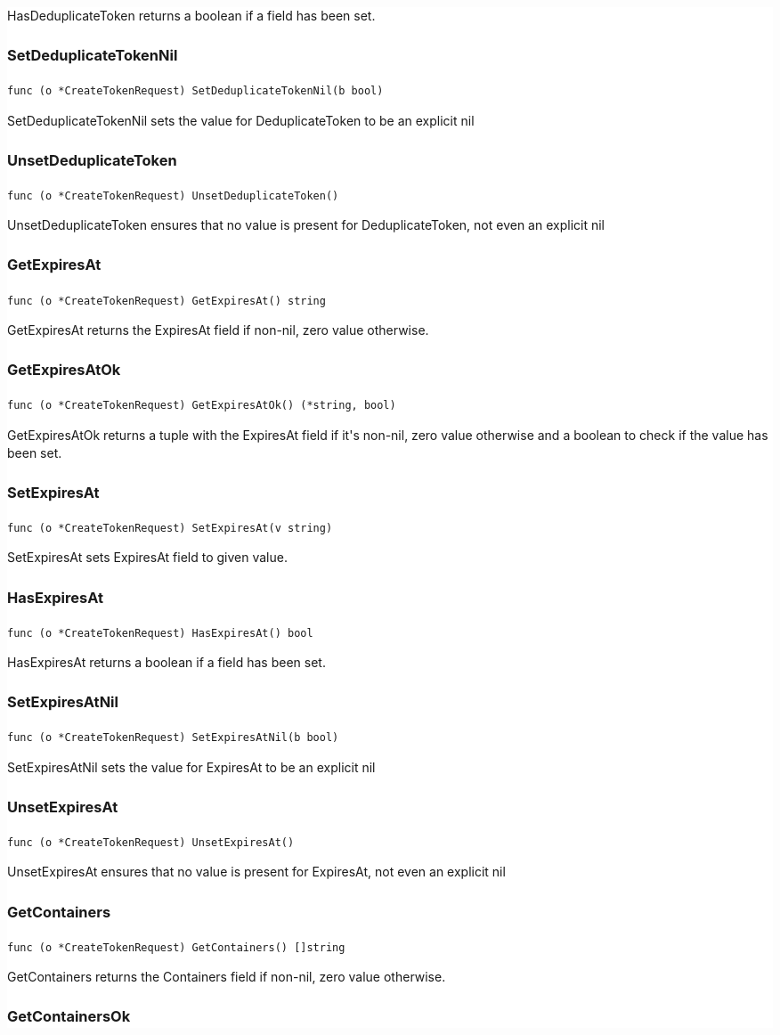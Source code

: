 HasDeduplicateToken returns a boolean if a field has been set.

### SetDeduplicateTokenNil

`func (o *CreateTokenRequest) SetDeduplicateTokenNil(b bool)`

 SetDeduplicateTokenNil sets the value for DeduplicateToken to be an explicit nil

### UnsetDeduplicateToken
`func (o *CreateTokenRequest) UnsetDeduplicateToken()`

UnsetDeduplicateToken ensures that no value is present for DeduplicateToken, not even an explicit nil
### GetExpiresAt

`func (o *CreateTokenRequest) GetExpiresAt() string`

GetExpiresAt returns the ExpiresAt field if non-nil, zero value otherwise.

### GetExpiresAtOk

`func (o *CreateTokenRequest) GetExpiresAtOk() (*string, bool)`

GetExpiresAtOk returns a tuple with the ExpiresAt field if it's non-nil, zero value otherwise
and a boolean to check if the value has been set.

### SetExpiresAt

`func (o *CreateTokenRequest) SetExpiresAt(v string)`

SetExpiresAt sets ExpiresAt field to given value.

### HasExpiresAt

`func (o *CreateTokenRequest) HasExpiresAt() bool`

HasExpiresAt returns a boolean if a field has been set.

### SetExpiresAtNil

`func (o *CreateTokenRequest) SetExpiresAtNil(b bool)`

 SetExpiresAtNil sets the value for ExpiresAt to be an explicit nil

### UnsetExpiresAt
`func (o *CreateTokenRequest) UnsetExpiresAt()`

UnsetExpiresAt ensures that no value is present for ExpiresAt, not even an explicit nil
### GetContainers

`func (o *CreateTokenRequest) GetContainers() []string`

GetContainers returns the Containers field if non-nil, zero value otherwise.

### GetContainersOk
